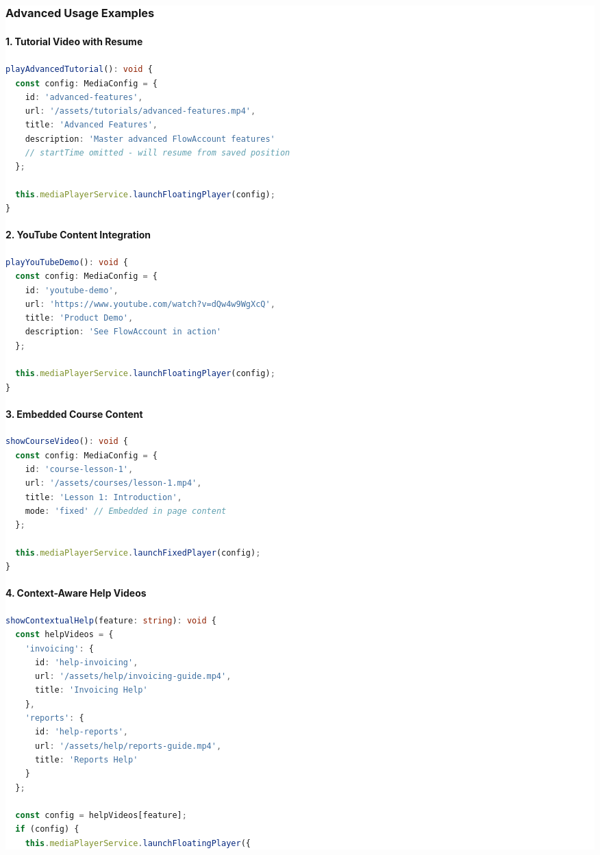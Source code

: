 ### Advanced Usage Examples

#### 1. Tutorial Video with Resume
```typescript
playAdvancedTutorial(): void {
  const config: MediaConfig = {
    id: 'advanced-features',
    url: '/assets/tutorials/advanced-features.mp4',
    title: 'Advanced Features',
    description: 'Master advanced FlowAccount features'
    // startTime omitted - will resume from saved position
  };
  
  this.mediaPlayerService.launchFloatingPlayer(config);
}
```

#### 2. YouTube Content Integration
```typescript
playYouTubeDemo(): void {
  const config: MediaConfig = {
    id: 'youtube-demo',
    url: 'https://www.youtube.com/watch?v=dQw4w9WgXcQ',
    title: 'Product Demo',
    description: 'See FlowAccount in action'
  };
  
  this.mediaPlayerService.launchFloatingPlayer(config);
}
```

#### 3. Embedded Course Content
```typescript
showCourseVideo(): void {
  const config: MediaConfig = {
    id: 'course-lesson-1',
    url: '/assets/courses/lesson-1.mp4',
    title: 'Lesson 1: Introduction',
    mode: 'fixed' // Embedded in page content
  };
  
  this.mediaPlayerService.launchFixedPlayer(config);
}
```

#### 4. Context-Aware Help Videos
```typescript
showContextualHelp(feature: string): void {
  const helpVideos = {
    'invoicing': {
      id: 'help-invoicing',
      url: '/assets/help/invoicing-guide.mp4',
      title: 'Invoicing Help'
    },
    'reports': {
      id: 'help-reports',
      url: '/assets/help/reports-guide.mp4',
      title: 'Reports Help'
    }
  };

  const config = helpVideos[feature];
  if (config) {
    this.mediaPlayerService.launchFloatingPlayer({
```